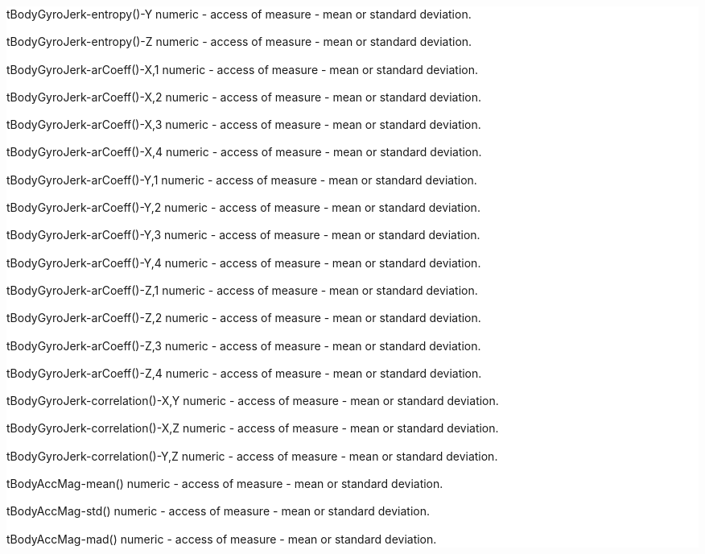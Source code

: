  tBodyGyroJerk-entropy()-Y
      numeric - access of measure - mean or standard deviation.

 tBodyGyroJerk-entropy()-Z
      numeric - access of measure - mean or standard deviation.

 tBodyGyroJerk-arCoeff()-X,1
      numeric - access of measure - mean or standard deviation.

 tBodyGyroJerk-arCoeff()-X,2
      numeric - access of measure - mean or standard deviation.

 tBodyGyroJerk-arCoeff()-X,3
      numeric - access of measure - mean or standard deviation.

 tBodyGyroJerk-arCoeff()-X,4
      numeric - access of measure - mean or standard deviation.

 tBodyGyroJerk-arCoeff()-Y,1
      numeric - access of measure - mean or standard deviation.

 tBodyGyroJerk-arCoeff()-Y,2
      numeric - access of measure - mean or standard deviation.

 tBodyGyroJerk-arCoeff()-Y,3
      numeric - access of measure - mean or standard deviation.

 tBodyGyroJerk-arCoeff()-Y,4
      numeric - access of measure - mean or standard deviation.

 tBodyGyroJerk-arCoeff()-Z,1
      numeric - access of measure - mean or standard deviation.

 tBodyGyroJerk-arCoeff()-Z,2
      numeric - access of measure - mean or standard deviation.

 tBodyGyroJerk-arCoeff()-Z,3
      numeric - access of measure - mean or standard deviation.

 tBodyGyroJerk-arCoeff()-Z,4
      numeric - access of measure - mean or standard deviation.

 tBodyGyroJerk-correlation()-X,Y
      numeric - access of measure - mean or standard deviation.

 tBodyGyroJerk-correlation()-X,Z
      numeric - access of measure - mean or standard deviation.

 tBodyGyroJerk-correlation()-Y,Z
      numeric - access of measure - mean or standard deviation.

 tBodyAccMag-mean()
      numeric - access of measure - mean or standard deviation.

 tBodyAccMag-std()
      numeric - access of measure - mean or standard deviation.

 tBodyAccMag-mad()
      numeric - access of measure - mean or standard deviation.
